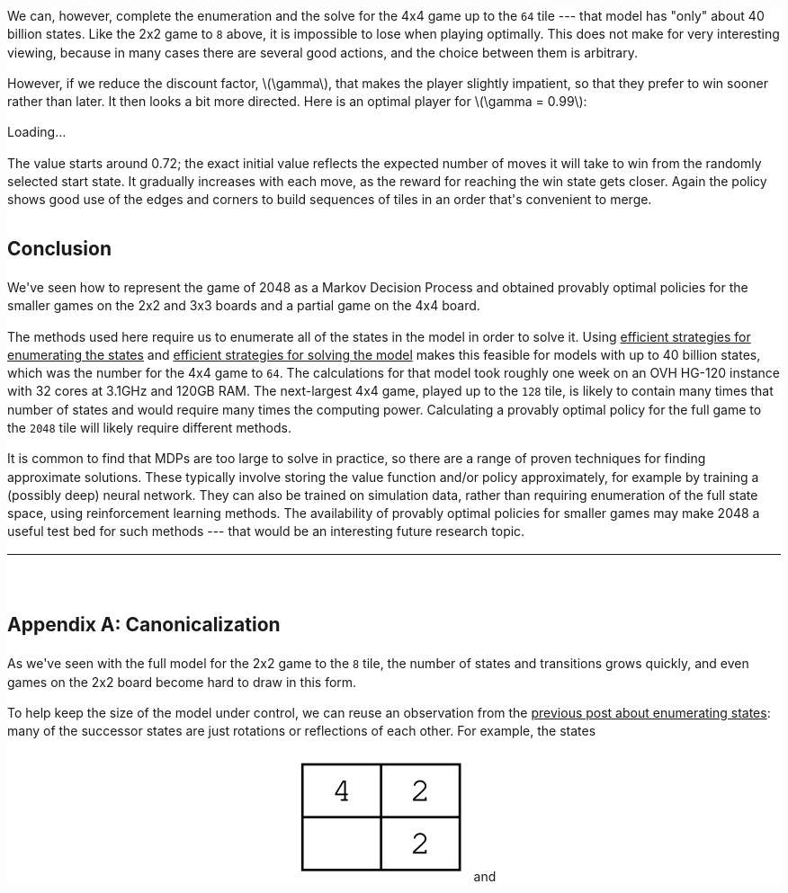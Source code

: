 We can, however, complete the enumeration and the solve for the 4x4 game up to the `64` tile --- that model has "only" about 40 billion states. Like the 2x2 game to `8` above, it is impossible to lose when playing optimally. This does not make for very interesting viewing, because in many cases there are several good actions, and the choice between them is arbitrary.

However, if we reduce the discount factor, \\(\\gamma\\), that makes the player slightly impatient, so that they prefer to win sooner rather than later. It then looks a bit more directed. Here is an optimal player for \\(\\gamma = 0.99\\):

<p class="twenty48-policy-player" data-board-size="4" data-max-exponent="6" data-packed-policy-path="/assets/2048/game-board_size-4.max_exponent-6/layer_model-max_depth-0/packed_policy-discount-0.99.method-v.alternate_action_tolerance-1e-09.threshold-1e-07.alternate_actions-false.values-true.txt" data-initial-seed="42">Loading&hellip;</p>

The value starts around 0.72; the exact initial value reflects the expected number of moves it will take to win from the randomly selected start state. It gradually increases with each move, as the reward for reaching the win state gets closer. Again the policy shows good use of the edges and corners to build sequences of tiles in an order that's convenient to merge.

## Conclusion

We've seen how to represent the game of 2048 as a Markov Decision Process and obtained provably optimal policies for the smaller games on the 2x2 and 3x3 boards and a partial game on the 4x4 board.

The methods used here require us to enumerate all of the states in the model in order to solve it. Using [efficient strategies for enumerating the states](/articles/2017/12/10/counting-states-enumeration-2048.html) and [efficient strategies for solving the model](#appendix-b-solution-methods) makes this feasible for models with up to 40 billion states, which was the number for the 4x4 game to `64`. The calculations for that model took roughly one week on an OVH HG-120 instance with 32 cores at 3.1GHz and 120GB RAM. The next-largest 4x4 game, played up to the `128` tile, is likely to contain many times that number of states and would require many times the computing power. Calculating a provably optimal policy for the full game to the `2048` tile will likely require different methods.

It is common to find that MDPs are too large to solve in practice, so there are a range of proven techniques for finding approximate solutions. These typically involve storing the value function and/or policy approximately, for example by training a (possibly deep) neural network. They can also be trained on simulation data, rather than requiring enumeration of the full state space, using reinforcement learning methods. The availability of provably optimal policies for smaller games may make 2048 a useful test bed for such methods --- that would be an interesting future research topic.

---

&nbsp;

## Appendix A: Canonicalization

As we've seen with the full model for the 2x2 game to the `8` tile, the number of states and transitions grows quickly, and even games on the 2x2 board become hard to draw in this form.

To help keep the size of the model under control, we can reuse an observation from the [previous post about enumerating states](/articles/2017/12/10/counting-states-enumeration-2048.html#canonicalization-and-symmetry): many of the successor states are just rotations or reflections of each other. For example, the states
<p align="center">
  <img src="/assets/2048/2x2_s2_1_0_1.svg" alt="4 2 - 2">
  and